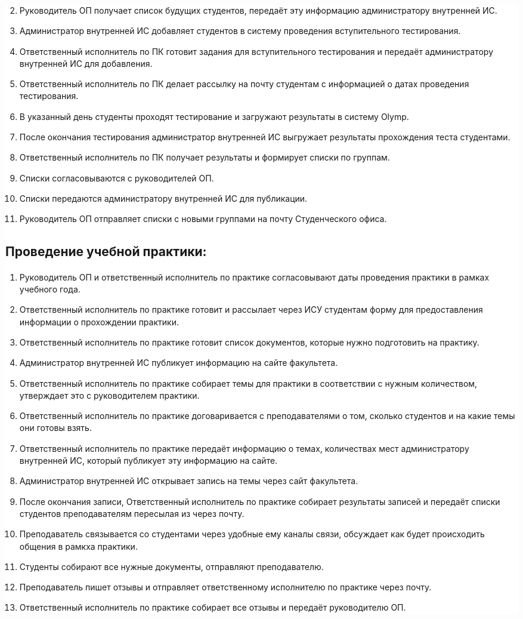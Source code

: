2. Руководитель ОП получает список будущих студентов, передаёт эту информацию администратору внутренней ИС.

3. Администратор внутренней ИС добавляет студентов в систему проведения вступительного тестирования.

4. Ответственный исполнитель по ПК готовит задания для вступительного тестирования и передаёт администратору внутренней ИС для добавления.

5. Ответственный исполнитель по ПК делает рассылку на почту студентам с информацией о датах проведения тестирования.

6. В указанный день студенты проходят тестирование и загружают результаты в систему Olymp.

7. После окончания тестирования администратор внутренней ИС выгружает результаты прохождения теста студентами.

8. Ответственный исполнитель по ПК получает результаты и формирует списки по группам.

9. Списки согласовываются с руководителей ОП.

10. Списки передаются администратору внутренней ИС для публикации.

11. Руководитель ОП отправляет списки с новыми группами на почту Студенческого офиса.

## Проведение учебной практики:

1. Руководитель ОП и ответственный исполнитель по практике согласовывают даты проведения практики в рамках учебного года.

2. Ответственный исполнитель по практике готовит и рассылает через ИСУ студентам форму для предоставления информации о прохождении практики.

3. Ответственный исполнитель по практике готовит список документов, которые нужно подготовить на практику.

4. Администратор внутренней ИС публикует информацию на сайте факультета.

5. Ответственный исполнитель по практике собирает темы для практики в соответствии с нужным количеством, утверждает это с руководителем практики.

6. Ответственный исполнитель по практике договаривается с преподавателями о том, сколько студентов и на какие темы они готовы взять.

7. Ответственный исполнитель по практике передаёт информацию о темах, количествах мест администратору внутренней ИС, который публикует эту информацию на сайте.

8. Администратор внутренней ИС открывает запись на темы через сайт факультета.

9. После окончания записи, Ответственный исполнитель по практике собирает результаты записей и передаёт списки студентов преподавателям пересылая из через почту.

10. Преподаватель связывается со студентами через удобные ему каналы связи, обсуждает как будет происходить общения в рамкха практики.

11. Студенты собирают все нужные документы, отправляют преподавателю.

12. Преподаватель пишет отзывы и отправляет ответственному исполнителю по практике через почту.

13. Ответственный исполнитель по практике собирает все отзывы и передаёт руководителю ОП.
